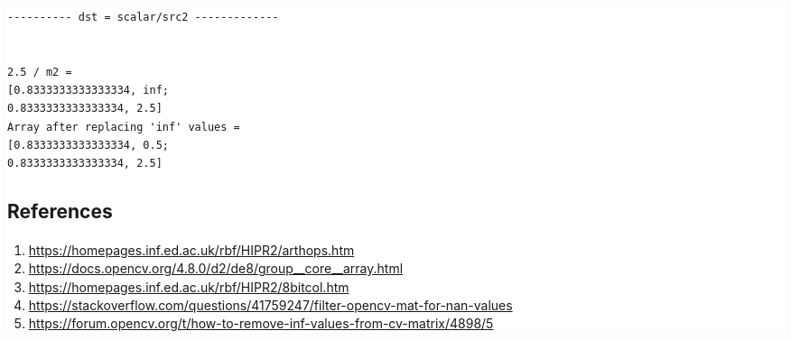    ---------- dst = scalar/src2 -------------


    2.5 / m2 = 
    [0.8333333333333334, inf;
    0.8333333333333334, 2.5]
    Array after replacing 'inf' values = 
    [0.8333333333333334, 0.5;
    0.8333333333333334, 2.5]

## References

1. https://homepages.inf.ed.ac.uk/rbf/HIPR2/arthops.htm
2. https://docs.opencv.org/4.8.0/d2/de8/group__core__array.html
3. https://homepages.inf.ed.ac.uk/rbf/HIPR2/8bitcol.htm
4. https://stackoverflow.com/questions/41759247/filter-opencv-mat-for-nan-values
5. https://forum.opencv.org/t/how-to-remove-inf-values-from-cv-matrix/4898/5

    
